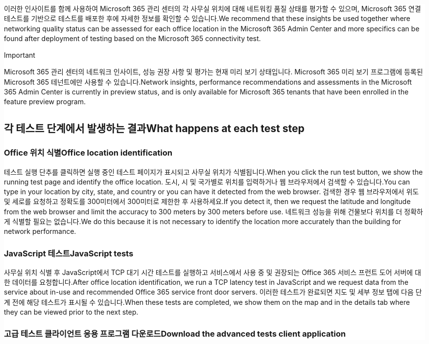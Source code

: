 <span data-ttu-id="8d72f-114">이러한 인사이트를 함께 사용하여 Microsoft 365 관리 센터의 각 사무실 위치에 대해 네트워킹 품질 상태를 평가할 수 있으며, Microsoft 365 연결 테스트를 기반으로 테스트를 배포한 후에 자세한 정보를 확인할 수 있습니다.</span><span class="sxs-lookup"><span data-stu-id="8d72f-114">We recommend that these insights be used together where networking quality status can be assessed for each office location in the Microsoft 365 Admin Center and more specifics can be found after deployment of testing based on the Microsoft 365 connectivity test.</span></span>

>[!IMPORTANT]
><span data-ttu-id="8d72f-115">Microsoft 365 관리 센터의 네트워크 인사이트, 성능 권장 사항 및 평가는 현재 미리 보기 상태입니다. Microsoft 365 미리 보기 프로그램에 등록된 Microsoft 365 테넌트에만 사용할 수 있습니다.</span><span class="sxs-lookup"><span data-stu-id="8d72f-115">Network insights, performance recommendations and assessments in the Microsoft 365 Admin Center is currently in preview status, and is only available for Microsoft 365 tenants that have been enrolled in the feature preview program.</span></span>

## <a name="what-happens-at-each-test-step"></a><span data-ttu-id="8d72f-116">각 테스트 단계에서 발생하는 결과</span><span class="sxs-lookup"><span data-stu-id="8d72f-116">What happens at each test step</span></span>

### <a name="office-location-identification"></a><span data-ttu-id="8d72f-117">Office 위치 식별</span><span class="sxs-lookup"><span data-stu-id="8d72f-117">Office location identification</span></span>

<span data-ttu-id="8d72f-118">테스트 실행 단추를 클릭하면 실행 중인 테스트 페이지가 표시되고 사무실 위치가 식별됩니다.</span><span class="sxs-lookup"><span data-stu-id="8d72f-118">When you click the run test button, we show the running test page and identify the office location.</span></span> <span data-ttu-id="8d72f-119">도시, 시 및 국가별로 위치를 입력하거나 웹 브라우저에서 검색할 수 있습니다.</span><span class="sxs-lookup"><span data-stu-id="8d72f-119">You can type in your location by city, state, and country or you can have it detected from the web browser.</span></span> <span data-ttu-id="8d72f-120">검색한 경우 웹 브라우저에서 위도 및 세로를 요청하고 정확도를 300미터에서 300미터로 제한한 후 사용하세요.</span><span class="sxs-lookup"><span data-stu-id="8d72f-120">If you detect it, then we request the latitude and longitude from the web browser and limit the accuracy to 300 meters by 300 meters before use.</span></span> <span data-ttu-id="8d72f-121">네트워크 성능을 위해 건물보다 위치를 더 정확하게 식별할 필요는 없습니다.</span><span class="sxs-lookup"><span data-stu-id="8d72f-121">We do this because it is not necessary to identify the location more accurately than the building for network performance.</span></span> 

### <a name="javascript-tests"></a><span data-ttu-id="8d72f-122">JavaScript 테스트</span><span class="sxs-lookup"><span data-stu-id="8d72f-122">JavaScript tests</span></span>

<span data-ttu-id="8d72f-123">사무실 위치 식별 후 JavaScript에서 TCP 대기 시간 테스트를 실행하고 서비스에서 사용 중 및 권장되는 Office 365 서비스 프런트 도어 서버에 대한 데이터를 요청합니다.</span><span class="sxs-lookup"><span data-stu-id="8d72f-123">After office location identification, we run a TCP latency test in JavaScript and we request data from the service about in-use and recommended Office 365 service front door servers.</span></span> <span data-ttu-id="8d72f-124">이러한 테스트가 완료되면 지도 및 세부 정보 탭에 다음 단계 전에 해당 테스트가 표시될 수 있습니다.</span><span class="sxs-lookup"><span data-stu-id="8d72f-124">When these tests are completed, we show them on the map and in the details tab where they can be viewed prior to the next step.</span></span>

### <a name="download-the-advanced-tests-client-application"></a><span data-ttu-id="8d72f-125">고급 테스트 클라이언트 응용 프로그램 다운로드</span><span class="sxs-lookup"><span data-stu-id="8d72f-125">Download the advanced tests client application</span></span>

